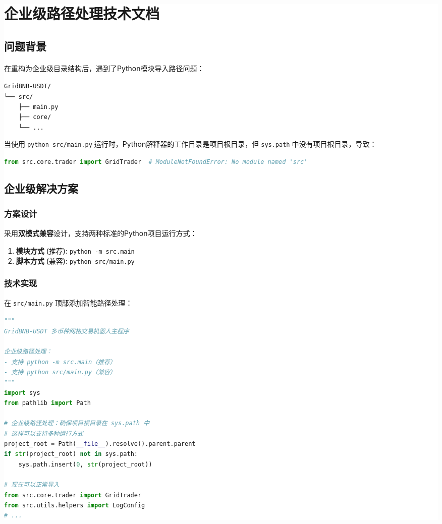 # 企业级路径处理技术文档

## 问题背景

在重构为企业级目录结构后，遇到了Python模块导入路径问题：

```
GridBNB-USDT/
└── src/
    ├── main.py
    ├── core/
    └── ...
```

当使用 `python src/main.py` 运行时，Python解释器的工作目录是项目根目录，但 `sys.path` 中没有项目根目录，导致：

```python
from src.core.trader import GridTrader  # ModuleNotFoundError: No module named 'src'
```

## 企业级解决方案

### 方案设计

采用**双模式兼容**设计，支持两种标准的Python项目运行方式：

1. **模块方式** (推荐): `python -m src.main`
2. **脚本方式** (兼容): `python src/main.py`

### 技术实现

在 `src/main.py` 顶部添加智能路径处理：

```python
"""
GridBNB-USDT 多币种网格交易机器人主程序

企业级路径处理：
- 支持 python -m src.main（推荐）
- 支持 python src/main.py（兼容）
"""
import sys
from pathlib import Path

# 企业级路径处理：确保项目根目录在 sys.path 中
# 这样可以支持多种运行方式
project_root = Path(__file__).resolve().parent.parent
if str(project_root) not in sys.path:
    sys.path.insert(0, str(project_root))

# 现在可以正常导入
from src.core.trader import GridTrader
from src.utils.helpers import LogConfig
# ...
```
